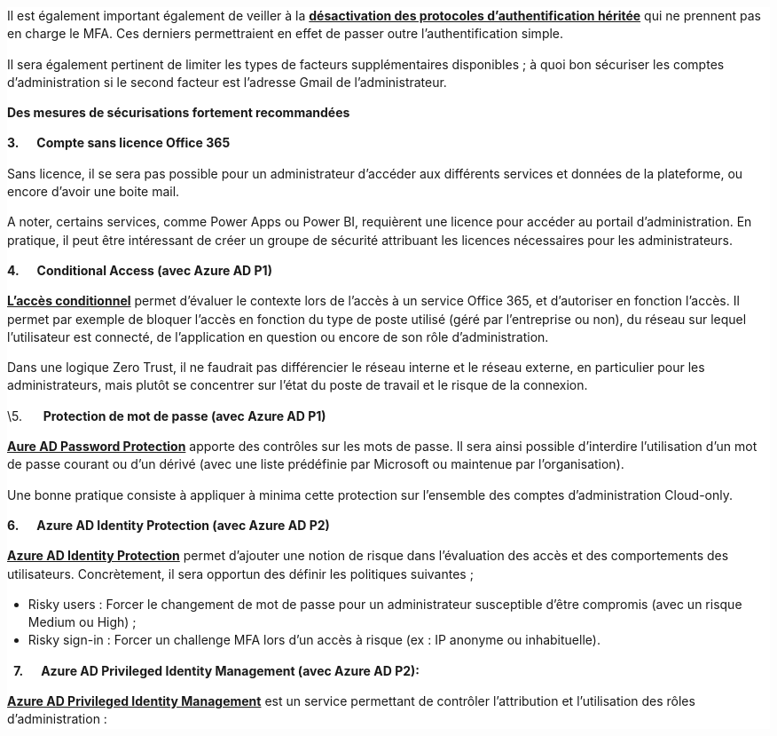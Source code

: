 Il est également important également de veiller à la [**désactivation des protocoles d’authentification héritée**](https://docs.microsoft.com/fr-fr/azure/active-directory/conditional-access/block-legacy-authentication) qui ne prennent pas en charge le MFA. Ces derniers permettraient en effet de passer outre l’authentification simple.

Il sera également pertinent de limiter les types de facteurs supplémentaires disponibles ; à quoi bon sécuriser les comptes d’administration si le second facteur est l’adresse Gmail de l’administrateur.

**Des mesures de sécurisations fortement recommandées**

**3.      Compte sans licence Office 365** 

Sans licence, il se sera pas possible pour un administrateur d’accéder aux différents services et données de la plateforme, ou encore d’avoir une boite mail.

A noter, certains services, comme Power Apps ou Power BI, requièrent une licence pour accéder au portail d’administration. En pratique, il peut être intéressant de créer un groupe de sécurité attribuant les licences nécessaires pour les administrateurs.

**4.      Conditional Access (avec Azure AD P1)**

[**L’accès conditionnel**](https://docs.microsoft.com/fr-fr/azure/active-directory/conditional-access/overview) permet d’évaluer le contexte lors de l’accès à un service Office 365, et d’autoriser en fonction l’accès. Il permet par exemple de bloquer l’accès en fonction du type de poste utilisé (géré par l’entreprise ou non), du réseau sur lequel l’utilisateur est connecté, de l’application en question ou encore de son rôle d’administration.

Dans une logique Zero Trust, il ne faudrait pas différencier le réseau interne et le réseau externe, en particulier pour les administrateurs, mais plutôt se concentrer sur l’état du poste de travail et le risque de la connexion.

\5.      **Protection de mot de passe (avec Azure AD P1)**

[**Aure AD Password Protection**](https://docs.microsoft.com/fr-fr/azure/active-directory/authentication/concept-password-ban-bad-on-premises) apporte des contrôles sur les mots de passe. Il sera ainsi possible d’interdire l’utilisation d’un mot de passe courant ou d’un dérivé (avec une liste prédéfinie par Microsoft ou maintenue par l’organisation).

Une bonne pratique consiste à appliquer à minima cette protection sur l’ensemble des comptes d’administration Cloud-only.

**6.      Azure AD Identity Protection (avec Azure AD P2)**

[**Azure AD Identity Protection**](https://docs.microsoft.com/fr-fr/azure/active-directory/identity-protection/overview-identity-protection) permet d’ajouter une notion de risque dans l’évaluation des accès et des comportements des utilisateurs. Concrètement, il sera opportun des définir les politiques suivantes ;

- Risky users : Forcer le changement de mot de passe pour un administrateur susceptible d’être compromis (avec un risque Medium ou High) ;
- Risky sign-in : Forcer un challenge MFA lors d’un accès à risque (ex : IP anonyme ou inhabituelle).

` `**7.      Azure AD Privileged Identity Management (avec Azure AD P2):**

[**Azure AD Privileged Identity Management**](https://docs.microsoft.com/fr-fr/azure/active-directory/privileged-identity-management/) est un service permettant de contrôler l’attribution et l’utilisation des rôles d’administration :
